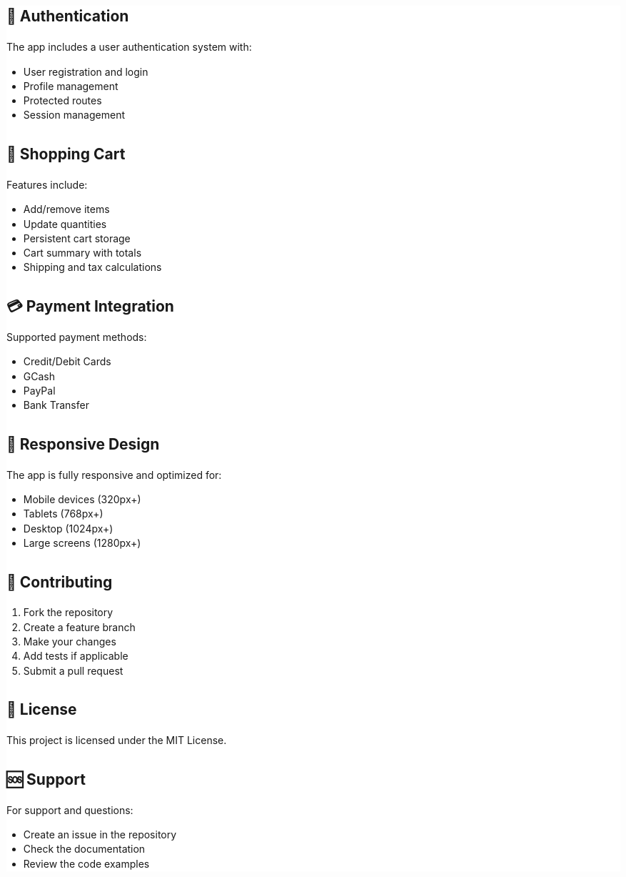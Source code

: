 ## 🔐 Authentication

The app includes a user authentication system with:
- User registration and login
- Profile management
- Protected routes
- Session management

## 🛒 Shopping Cart

Features include:
- Add/remove items
- Update quantities
- Persistent cart storage
- Cart summary with totals
- Shipping and tax calculations

## 💳 Payment Integration

Supported payment methods:
- Credit/Debit Cards
- GCash
- PayPal
- Bank Transfer

## 📱 Responsive Design

The app is fully responsive and optimized for:
- Mobile devices (320px+)
- Tablets (768px+)
- Desktop (1024px+)
- Large screens (1280px+)

## 🤝 Contributing

1. Fork the repository
2. Create a feature branch
3. Make your changes
4. Add tests if applicable
5. Submit a pull request

## 📄 License

This project is licensed under the MIT License.

## 🆘 Support

For support and questions:
- Create an issue in the repository
- Check the documentation
- Review the code examples
